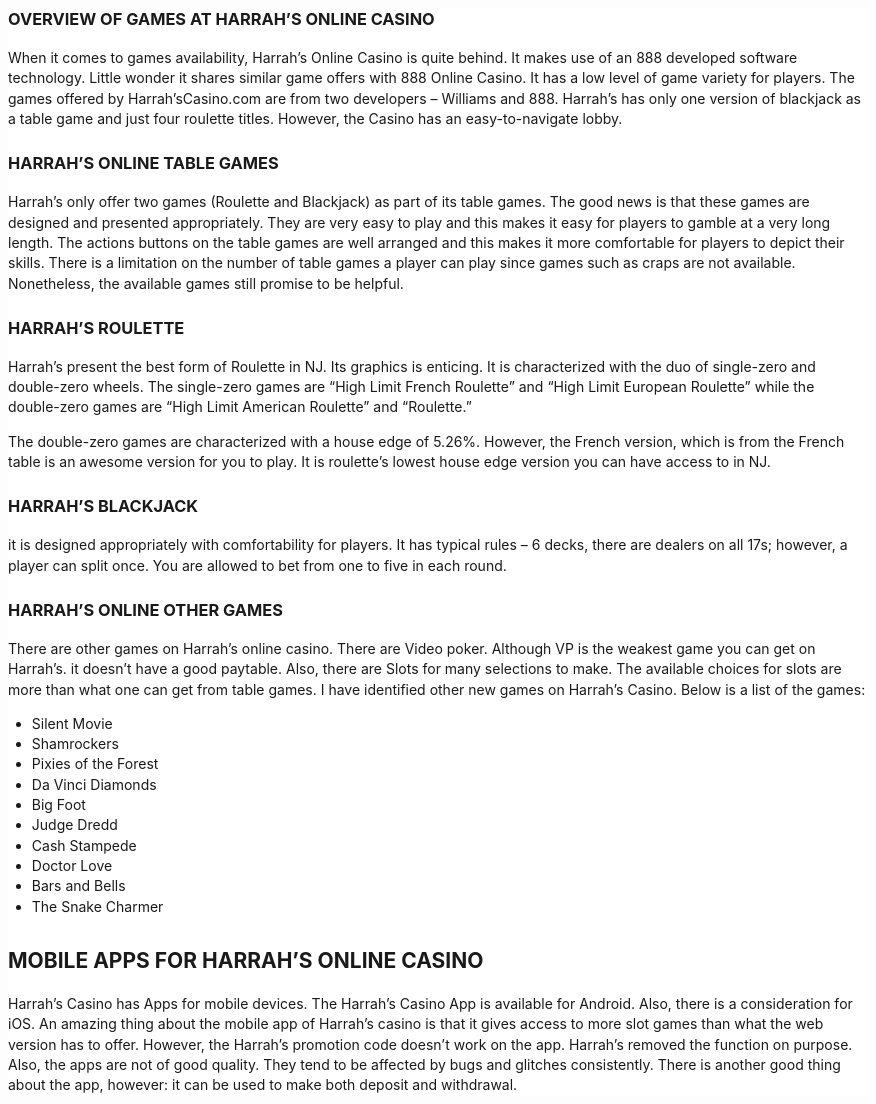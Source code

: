 ### OVERVIEW OF GAMES AT HARRAH’S ONLINE CASINO
When it comes to games availability, Harrah’s Online Casino is quite behind. It makes use of an 888 developed software technology. Little wonder it shares similar game offers with 888 Online Casino. It has a low level of game variety for players. The games offered by Harrah’sCasino.com are from two developers – Williams and 888. Harrah’s has only one version of blackjack as a table game and just four roulette titles. However, the Casino has an easy-to-navigate lobby.

### HARRAH’S ONLINE TABLE GAMES
Harrah’s only offer two games (Roulette and Blackjack) as part of its table games. The good news is that these games are designed and presented appropriately. They are very easy to play and this makes it easy for players to gamble at a very long length. The actions buttons on the table games are well arranged and this makes it more comfortable for players to depict their skills. There is a limitation on the number of table games a player can play since games such as craps are not available. Nonetheless, the available games still promise to be helpful.

### HARRAH’S ROULETTE
Harrah’s present the best form of Roulette in NJ. Its graphics is enticing. It is characterized with the duo of single-zero and double-zero wheels. The single-zero games are “High Limit French Roulette” and “High Limit European Roulette” while the double-zero games are “High Limit American Roulette” and “Roulette.”
 
The double-zero games are characterized with a house edge of 5.26%. However, the French version, which is from the French table is an awesome version for you to play. It is roulette’s lowest house edge version you can have access to in NJ.

### HARRAH’S BLACKJACK
 
it is designed appropriately with comfortability for players. It has typical rules – 6 decks, there are dealers on all 17s; however, a player can split once. You are allowed to bet from one to five in each round.

### HARRAH’S ONLINE OTHER GAMES
There are other games on Harrah’s online casino. There are Video poker. Although VP is the weakest game you can get on Harrah’s. it doesn’t have a good paytable. Also, there are Slots for many selections to make. The available choices for slots are more than what one can get from table games. I have identified other new games on Harrah’s Casino. Below is a list of the games:
*	Silent Movie
*	Shamrockers
*	Pixies of the Forest
*	Da Vinci Diamonds
*	Big Foot
*	Judge Dredd
*	Cash Stampede
*	Doctor Love
*	Bars and Bells
*	The Snake Charmer

## MOBILE APPS FOR HARRAH’S ONLINE CASINO
Harrah’s Casino has Apps for mobile devices. The Harrah’s Casino App is available for Android. Also, there is a consideration for iOS. An amazing thing about the mobile app of Harrah’s casino is that it gives access to more slot games than what the web version has to offer. However, the Harrah’s promotion code doesn’t work on the app. Harrah’s removed the function on purpose. Also, the apps are not of good quality. They tend to be affected by bugs and glitches consistently. There is another good thing about the app, however: it can be used to make both deposit and withdrawal.
